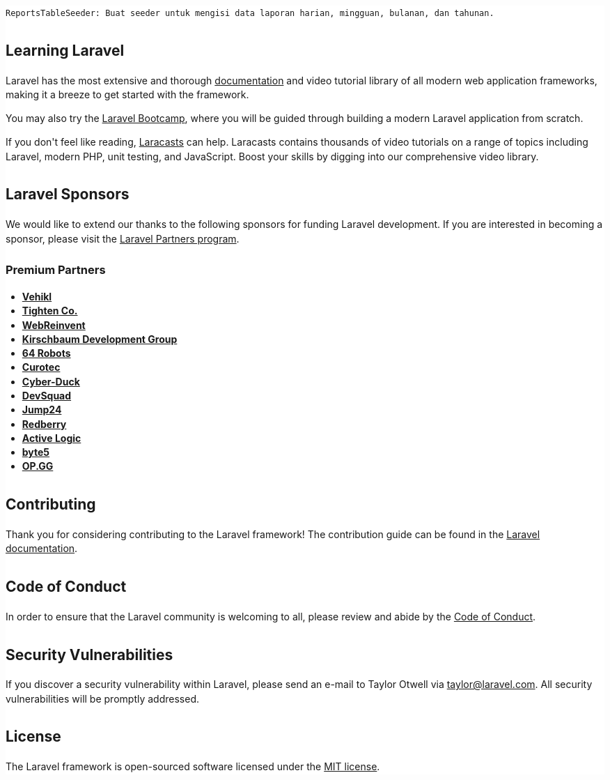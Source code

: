 ```bash
ReportsTableSeeder: Buat seeder untuk mengisi data laporan harian, mingguan, bulanan, dan tahunan.
```
## Learning Laravel

Laravel has the most extensive and thorough [documentation](https://laravel.com/docs) and video tutorial library of all modern web application frameworks, making it a breeze to get started with the framework.

You may also try the [Laravel Bootcamp](https://bootcamp.laravel.com), where you will be guided through building a modern Laravel application from scratch.

If you don't feel like reading, [Laracasts](https://laracasts.com) can help. Laracasts contains thousands of video tutorials on a range of topics including Laravel, modern PHP, unit testing, and JavaScript. Boost your skills by digging into our comprehensive video library.

## Laravel Sponsors

We would like to extend our thanks to the following sponsors for funding Laravel development. If you are interested in becoming a sponsor, please visit the [Laravel Partners program](https://partners.laravel.com).

### Premium Partners

- **[Vehikl](https://vehikl.com/)**
- **[Tighten Co.](https://tighten.co)**
- **[WebReinvent](https://webreinvent.com/)**
- **[Kirschbaum Development Group](https://kirschbaumdevelopment.com)**
- **[64 Robots](https://64robots.com)**
- **[Curotec](https://www.curotec.com/services/technologies/laravel/)**
- **[Cyber-Duck](https://cyber-duck.co.uk)**
- **[DevSquad](https://devsquad.com/hire-laravel-developers)**
- **[Jump24](https://jump24.co.uk)**
- **[Redberry](https://redberry.international/laravel/)**
- **[Active Logic](https://activelogic.com)**
- **[byte5](https://byte5.de)**
- **[OP.GG](https://op.gg)**

## Contributing

Thank you for considering contributing to the Laravel framework! The contribution guide can be found in the [Laravel documentation](https://laravel.com/docs/contributions).

## Code of Conduct

In order to ensure that the Laravel community is welcoming to all, please review and abide by the [Code of Conduct](https://laravel.com/docs/contributions#code-of-conduct).

## Security Vulnerabilities

If you discover a security vulnerability within Laravel, please send an e-mail to Taylor Otwell via [taylor@laravel.com](mailto:taylor@laravel.com). All security vulnerabilities will be promptly addressed.

## License

The Laravel framework is open-sourced software licensed under the [MIT license](https://opensource.org/licenses/MIT).
